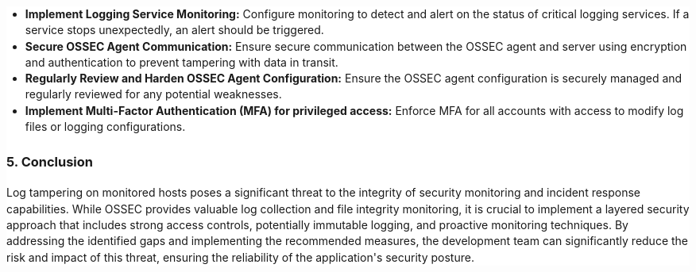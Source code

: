 *   **Implement Logging Service Monitoring:**  Configure monitoring to detect and alert on the status of critical logging services. If a service stops unexpectedly, an alert should be triggered.
*   **Secure OSSEC Agent Communication:** Ensure secure communication between the OSSEC agent and server using encryption and authentication to prevent tampering with data in transit.
*   **Regularly Review and Harden OSSEC Agent Configuration:**  Ensure the OSSEC agent configuration is securely managed and regularly reviewed for any potential weaknesses.
*   **Implement Multi-Factor Authentication (MFA) for privileged access:**  Enforce MFA for all accounts with access to modify log files or logging configurations.

### 5. Conclusion

Log tampering on monitored hosts poses a significant threat to the integrity of security monitoring and incident response capabilities. While OSSEC provides valuable log collection and file integrity monitoring, it is crucial to implement a layered security approach that includes strong access controls, potentially immutable logging, and proactive monitoring techniques. By addressing the identified gaps and implementing the recommended measures, the development team can significantly reduce the risk and impact of this threat, ensuring the reliability of the application's security posture.